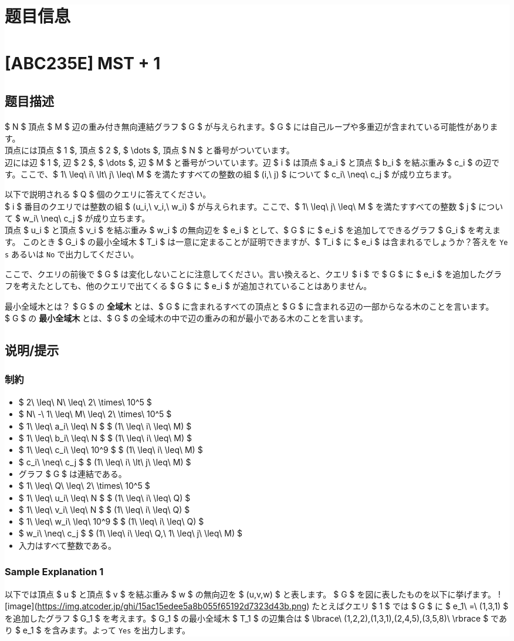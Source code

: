 # 题目信息

# [ABC235E] MST + 1

## 题目描述

[problemUrl]: https://atcoder.jp/contests/abc235/tasks/abc235_e

$ N $ 頂点 $ M $ 辺の重み付き無向連結グラフ $ G $ が与えられます。$ G $ には自己ループや多重辺が含まれている可能性があります。  
 頂点には頂点 $ 1 $, 頂点 $ 2 $, $ \dots $, 頂点 $ N $ と番号がついています。  
 辺には辺 $ 1 $, 辺 $ 2 $, $ \dots $, 辺 $ M $ と番号がついています。辺 $ i $ は頂点 $ a_i $ と頂点 $ b_i $ を結ぶ重み $ c_i $ の辺です。ここで、$ 1\ \leq\ i\ \lt\ j\ \leq\ M $ を満たすすべての整数の組 $ (i,\ j) $ について $ c_i\ \neq\ c_j $ が成り立ちます。

以下で説明される $ Q $ 個のクエリに答えてください。  
 $ i $ 番目のクエリでは整数の組 $ (u_i,\ v_i,\ w_i) $ が与えられます。ここで、$ 1\ \leq\ j\ \leq\ M $ を満たすすべての整数 $ j $ について $ w_i\ \neq\ c_j $ が成り立ちます。   
 頂点 $ u_i $ と頂点 $ v_i $ を結ぶ重み $ w_i $ の無向辺を $ e_i $ として、$ G $ に $ e_i $ を追加してできるグラフ $ G_i $ を考えます。 このとき $ G_i $ の最小全域木 $ T_i $ は一意に定まることが証明できますが、$ T_i $ に $ e_i $ は含まれるでしょうか？答えを `Yes` あるいは `No` で出力してください。

ここで、クエリの前後で $ G $ は変化しないことに注意してください。言い換えると、クエリ $ i $ で $ G $ に $ e_i $ を追加したグラフを考えたとしても、他のクエリで出てくる $ G $ に $ e_i $ が追加されていることはありません。

 最小全域木とは？ $ G $ の **全域木** とは、$ G $ に含まれるすべての頂点と $ G $ に含まれる辺の一部からなる木のことを言います。  
 $ G $ の **最小全域木** とは、$ G $ の全域木の中で辺の重みの和が最小である木のことを言います。

## 说明/提示

### 制約

- $ 2\ \leq\ N\ \leq\ 2\ \times\ 10^5 $
- $ N\ -\ 1\ \leq\ M\ \leq\ 2\ \times\ 10^5 $
- $ 1\ \leq\ a_i\ \leq\ N $ $ (1\ \leq\ i\ \leq\ M) $
- $ 1\ \leq\ b_i\ \leq\ N $ $ (1\ \leq\ i\ \leq\ M) $
- $ 1\ \leq\ c_i\ \leq\ 10^9 $ $ (1\ \leq\ i\ \leq\ M) $
- $ c_i\ \neq\ c_j $ $ (1\ \leq\ i\ \lt\ j\ \leq\ M) $
- グラフ $ G $ は連結である。
- $ 1\ \leq\ Q\ \leq\ 2\ \times\ 10^5 $
- $ 1\ \leq\ u_i\ \leq\ N $ $ (1\ \leq\ i\ \leq\ Q) $
- $ 1\ \leq\ v_i\ \leq\ N $ $ (1\ \leq\ i\ \leq\ Q) $
- $ 1\ \leq\ w_i\ \leq\ 10^9 $ $ (1\ \leq\ i\ \leq\ Q) $
- $ w_i\ \neq\ c_j $ $ (1\ \leq\ i\ \leq\ Q,\ 1\ \leq\ j\ \leq\ M) $
- 入力はすべて整数である。

### Sample Explanation 1

以下では頂点 $ u $ と頂点 $ v $ を結ぶ重み $ w $ の無向辺を $ (u,v,w) $ と表します。 $ G $ を図に表したものを以下に挙げます。 !\[image\](https://img.atcoder.jp/ghi/15ac15edee5a8b055f65192d7323d43b.png) たとえばクエリ $ 1 $ では $ G $ に $ e_1\ =\ (1,3,1) $ を追加したグラフ $ G_1 $ を考えます。$ G_1 $ の最小全域木 $ T_1 $ の辺集合は $ \lbrace\ (1,2,2),(1,3,1),(2,4,5),(3,5,8)\ \rbrace $ であり $ e_1 $ を含みます。よって `Yes` を出力します。
